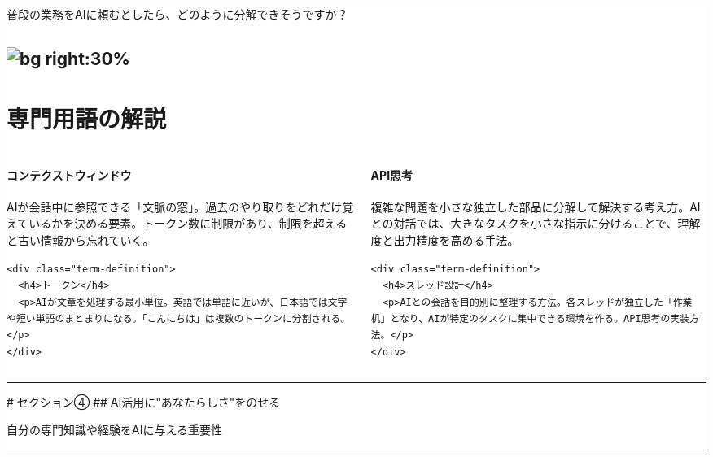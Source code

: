 </div>
</div>

<div class="alert info">
  <p>普段の業務をAIに頼むとしたら、どのように分解できそうですか？</p>
</div>

![bg right:30%](https://images.unsplash.com/photo-1484480974693-6ca0a78fb36b?ixlib=rb-4.0.3&ixid=MnwxMjA3fDB8MHxwaG90by1wYWdlfHx8fGVufDB8fHx8&auto=format&fit=crop&w=1172&q=80)
---


# <i class="fa-solid fa-book"></i> 専門用語の解説

<div class="columns">
  <div class="column">
    <div class="term-definition">
      <h4>コンテクストウィンドウ</h4>
      <p>AIが会話中に参照できる「文脈の窓」。過去のやり取りをどれだけ覚えているかを決める要素。トークン数に制限があり、制限を超えると古い情報から忘れていく。</p>
    </div>
    
    <div class="term-definition">
      <h4>トークン</h4>
      <p>AIが文章を処理する最小単位。英語では単語に近いが、日本語では文字や短い単語のまとまりになる。「こんにちは」は複数のトークンに分割される。</p>
    </div>
  </div>
  
  <div class="column">
    <div class="term-definition">
      <h4>API思考</h4>
      <p>複雑な問題を小さな独立した部品に分解して解決する考え方。AIとの対話では、大きなタスクを小さな指示に分けることで、理解度と出力精度を高める手法。</p>
    </div>
    
    <div class="term-definition">
      <h4>スレッド設計</h4>
      <p>AIとの会話を目的別に整理する方法。各スレッドが独立した「作業机」となり、AIが特定のタスクに集中できる環境を作る。API思考の実装方法。</p>
    </div>
  </div>
</div>

---



<div class="animate fadeIn">
  # <i class="fa-solid fa-fingerprint"></i> セクション④
  ## AI活用に"あなたらしさ"をのせる
</div>

<div class="animate fadeIn delay-1">
  <p>自分の専門知識や経験をAIに与える重要性</p>
</div>

---